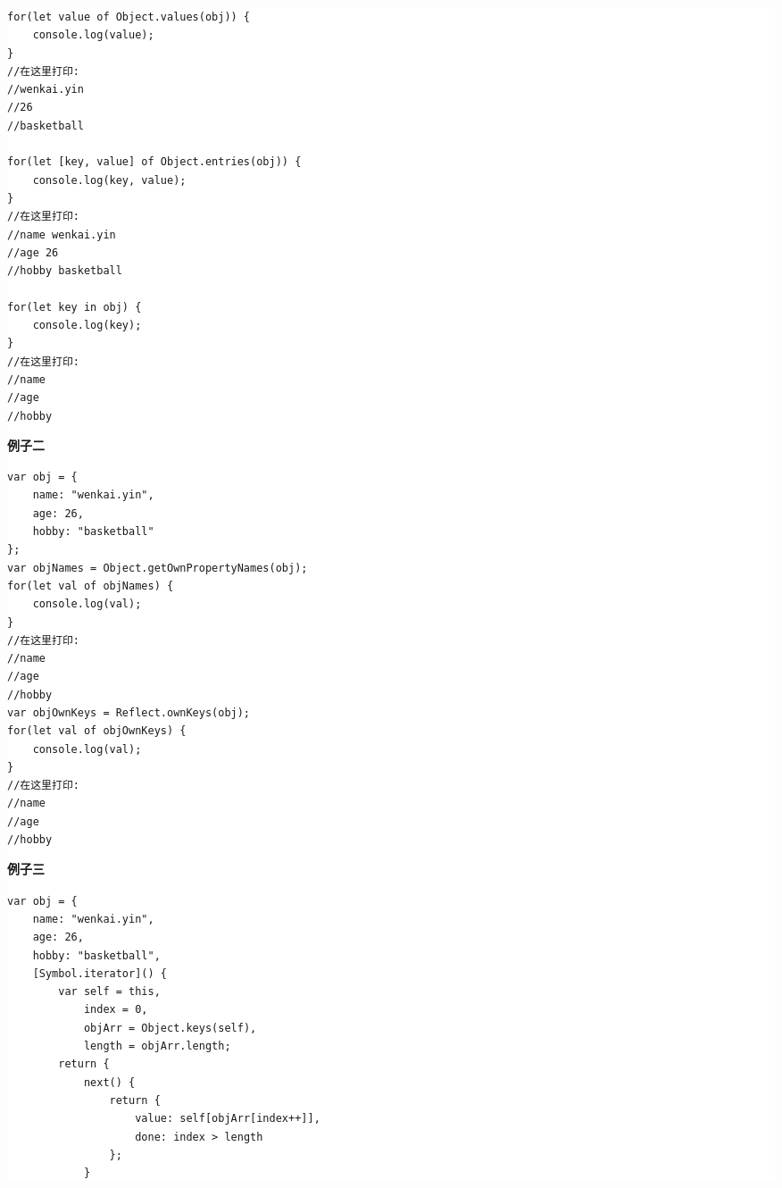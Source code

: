     for(let value of Object.values(obj)) {
        console.log(value);
    }
    //在这里打印:
    //wenkai.yin
    //26
    //basketball
    
    for(let [key, value] of Object.entries(obj)) {
        console.log(key, value);
    }
    //在这里打印:
    //name wenkai.yin
    //age 26
    //hobby basketball
    
    for(let key in obj) {
        console.log(key);
    }
    //在这里打印:
    //name
    //age
    //hobby
    
<b>例子二</b>

    var obj = {
        name: "wenkai.yin",
        age: 26,
        hobby: "basketball"
    };
    var objNames = Object.getOwnPropertyNames(obj);
    for(let val of objNames) {
        console.log(val);
    }
    //在这里打印:
    //name
    //age
    //hobby
    var objOwnKeys = Reflect.ownKeys(obj);
    for(let val of objOwnKeys) {
        console.log(val);
    }
    //在这里打印:
    //name
    //age
    //hobby
    
<b>例子三</b>

    var obj = {
        name: "wenkai.yin",
        age: 26,
        hobby: "basketball",
        [Symbol.iterator]() {
            var self = this,
                index = 0,
                objArr = Object.keys(self),
                length = objArr.length;
            return {
                next() {
                    return {
                        value: self[objArr[index++]],
                        done: index > length
                    };
                }